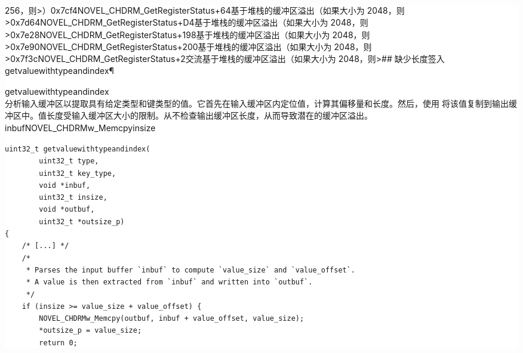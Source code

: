256，则&gt;）</td></tr><tr style="box-sizing: inherit;"><td msttexthash="58851" msthash="986" style="padding: 0.5em 0.75em;border-top-width: 0px;border-right-width: 0px;border-left-width: 0px;border-color: rgb(219, 219, 219);box-sizing: inherit;vertical-align: top;text-align: inherit;">0x7cf4</td><td msttexthash="853788" msthash="987" style="padding: 0.5em 0.75em;border-top-width: 0px;border-right-width: 0px;border-left-width: 0px;border-color: rgb(219, 219, 219);box-sizing: inherit;vertical-align: top;text-align: inherit;">NOVEL_CHDRM_GetRegisterStatus+64</td><td msttexthash="112047039" msthash="988" style="padding: 0.5em 0.75em;border-top-width: 0px;border-right-width: 0px;border-left-width: 0px;border-color: rgb(219, 219, 219);box-sizing: inherit;vertical-align: top;text-align: inherit;">基于堆栈的缓冲区溢出（如果大小为 2048，则&gt;</td></tr><tr style="box-sizing: inherit;"><td msttexthash="52117" msthash="989" style="padding: 0.5em 0.75em;border-top-width: 0px;border-right-width: 0px;border-left-width: 0px;border-color: rgb(219, 219, 219);box-sizing: inherit;vertical-align: top;text-align: inherit;">0x7d64</td><td msttexthash="860522" msthash="990" style="padding: 0.5em 0.75em;border-top-width: 0px;border-right-width: 0px;border-left-width: 0px;border-color: rgb(219, 219, 219);box-sizing: inherit;vertical-align: top;text-align: inherit;">NOVEL_CHDRM_GetRegisterStatus+D4</td><td msttexthash="112047039" msthash="991" style="padding: 0.5em 0.75em;border-top-width: 0px;border-right-width: 0px;border-left-width: 0px;border-color: rgb(219, 219, 219);box-sizing: inherit;vertical-align: top;text-align: inherit;">基于堆栈的缓冲区溢出（如果大小为 2048，则&gt;</td></tr><tr style="box-sizing: inherit;"><td msttexthash="52299" msthash="992" style="padding: 0.5em 0.75em;border-top-width: 0px;border-right-width: 0px;border-left-width: 0px;border-color: rgb(219, 219, 219);box-sizing: inherit;vertical-align: top;text-align: inherit;">0x7e28</td><td msttexthash="882245" msthash="993" style="padding: 0.5em 0.75em;border-top-width: 0px;border-right-width: 0px;border-left-width: 0px;border-color: rgb(219, 219, 219);box-sizing: inherit;vertical-align: top;text-align: inherit;">NOVEL_CHDRM_GetRegisterStatus+198</td><td msttexthash="112047039" msthash="994" style="padding: 0.5em 0.75em;border-top-width: 0px;border-right-width: 0px;border-left-width: 0px;border-color: rgb(219, 219, 219);box-sizing: inherit;vertical-align: top;text-align: inherit;">基于堆栈的缓冲区溢出（如果大小为 2048，则&gt;</td></tr><tr style="box-sizing: inherit;"><td msttexthash="52052" msthash="995" style="padding: 0.5em 0.75em;border-top-width: 0px;border-right-width: 0px;border-left-width: 0px;border-color: rgb(219, 219, 219);box-sizing: inherit;vertical-align: top;text-align: inherit;">0x7e90</td><td msttexthash="874224" msthash="996" style="padding: 0.5em 0.75em;border-top-width: 0px;border-right-width: 0px;border-left-width: 0px;border-color: rgb(219, 219, 219);box-sizing: inherit;vertical-align: top;text-align: inherit;">NOVEL_CHDRM_GetRegisterStatus+200</td><td msttexthash="112047039" msthash="997" style="padding: 0.5em 0.75em;border-top-width: 0px;border-right-width: 0px;border-left-width: 0px;border-color: rgb(219, 219, 219);box-sizing: inherit;vertical-align: top;text-align: inherit;">基于堆栈的缓冲区溢出（如果大小为 2048，则&gt;</td></tr><tr style="box-sizing: inherit;"><td msttexthash="59280" msthash="998" style="padding: 0.5em 0.75em;border-width: 0px;border-color: rgb(219, 219, 219);box-sizing: inherit;vertical-align: top;text-align: inherit;">0x7f3c</td><td msttexthash="24951667" msthash="999" style="padding: 0.5em 0.75em;border-width: 0px;border-color: rgb(219, 219, 219);box-sizing: inherit;vertical-align: top;text-align: inherit;">NOVEL_CHDRM_GetRegisterStatus+2交流</td><td msttexthash="112047039" msthash="1000" style="padding: 0.5em 0.75em;border-width: 0px;border-color: rgb(219, 219, 219);box-sizing: inherit;vertical-align: top;text-align: inherit;">基于堆栈的缓冲区溢出（如果大小为 2048，则&gt;</td></tr></tbody></table>## 缺少长度签入getvaluewithtypeandindex¶  
  
getvaluewithtypeandindex  
分析输入缓冲区以提取具有给定类型和键类型的值。它首先在输入缓冲区内定位值，计算其偏移量和长度。然后，使用 将该值复制到输出缓冲区中。值长度受输入缓冲区大小的限制。从不检查输出缓冲区长度，从而导致潜在的缓冲区溢出。inbufNOVEL_CHDRMw_Memcpyinsize  
```
```  
```
uint32_t getvaluewithtypeandindex(
        uint32_t type,
        uint32_t key_type,
        void *inbuf,
        uint32_t insize,
        void *outbuf,
        uint32_t *outsize_p)
{
    /* [...] */
    /*
     * Parses the input buffer `inbuf` to compute `value_size` and `value_offset`.
     * A value is then extracted from `inbuf` and written into `outbuf`.
     */
    if (insize >= value_size + value_offset) {
        NOVEL_CHDRMw_Memcpy(outbuf, inbuf + value_offset, value_size);
        *outsize_p = value_size;
        return 0;
```